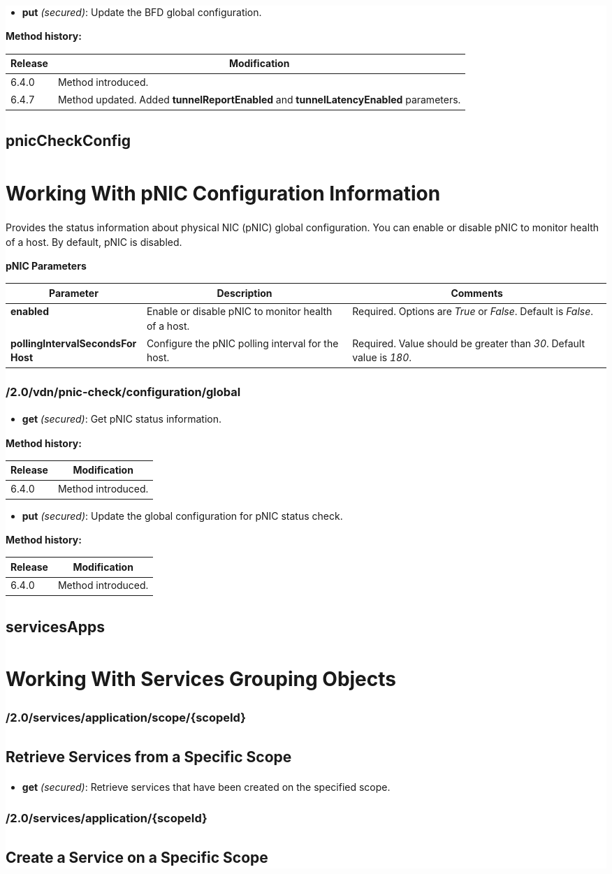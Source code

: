 * **put** *(secured)*: Update the BFD global configuration.

**Method history:**

Release | Modification
--------|-------------
6.4.0 | Method introduced.
6.4.7 | Method updated. Added **tunnelReportEnabled** and **tunnelLatencyEnabled** parameters.

## pnicCheckConfig
Working With pNIC Configuration Information 
==============
Provides the status information about physical NIC (pNIC) global configuration.
You can enable or disable pNIC to monitor health of a host. By default, pNIC is disabled.
    
**pNIC Parameters**

Parameter |  Description | Comments
---|---|---
  **enabled**      |Enable or disable pNIC to monitor health of a host.|Required. Options are *True* or *False*. Default is *False*.
  **pollingIntervalSecondsForHost**     |Configure the pNIC polling interval for the host.|Required. Value should be greater than *30*. Default value is *180*.

### /2.0/vdn/pnic-check/configuration/global

* **get** *(secured)*: Get pNIC status information. 

**Method history:**

Release | Modification
--------|-------------
6.4.0 | Method introduced.

* **put** *(secured)*: Update the global configuration for pNIC status check.

**Method history:**

Release | Modification
--------|-------------
6.4.0 | Method introduced.

## servicesApps
Working With Services Grouping Objects
=============

### /2.0/services/application/scope/{scopeId}
Retrieve Services from a Specific Scope
----

* **get** *(secured)*: Retrieve services that have been created on the specified scope.

### /2.0/services/application/{scopeId}
Create a Service on a Specific Scope
------

